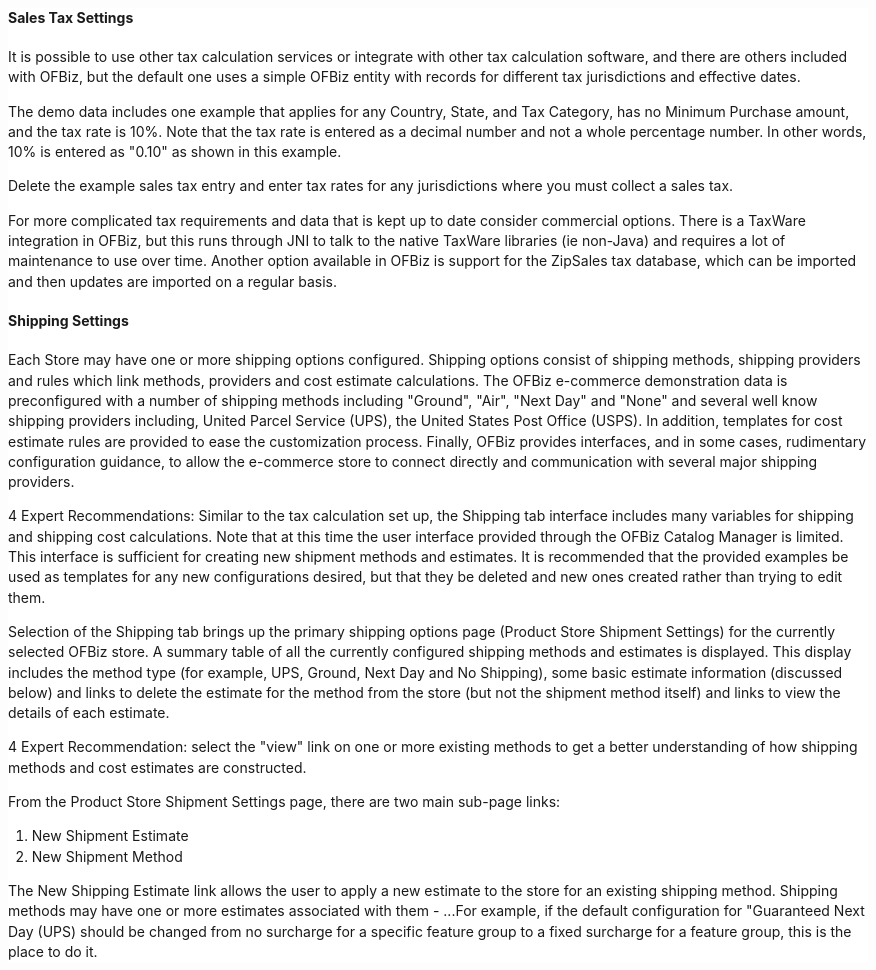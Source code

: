 #### Sales Tax Settings 

It is possible to use other tax calculation services or integrate with other tax calculation software, and there are others included with OFBiz, but the default one uses a simple OFBiz entity with records for different tax jurisdictions and effective dates.

The demo data includes one example that applies for any Country, State, and Tax Category, has no Minimum Purchase amount, and the tax rate is 10%. Note that the tax rate is entered as a decimal number and not a whole percentage number. In other words, 10% is entered as "0.10" as shown in this example.

Delete the example sales tax entry and enter tax rates for any jurisdictions where you must collect a sales tax.

For more complicated tax requirements and data that is kept up to date consider commercial options. There is a TaxWare integration in OFBiz, but this runs through JNI to talk to the native TaxWare libraries (ie non-Java) and requires a lot of maintenance to use over time. Another option available in OFBiz is support for the ZipSales tax database, which can be imported and then updates are imported on a regular basis.

#### Shipping Settings 

Each Store may have one or more shipping options configured. Shipping options consist of shipping methods, shipping providers and rules which link methods, providers and cost estimate calculations. The OFBiz e-commerce demonstration data is preconfigured with a number of shipping methods including "Ground", "Air", "Next Day" and "None" and several well know shipping providers including, United Parcel Service (UPS), the United States Post Office (USPS). In addition, templates for cost estimate rules are provided to ease the customization process. Finally, OFBiz provides interfaces, and in some cases, rudimentary configuration guidance, to allow the e-commerce store to connect directly and communication with several major shipping providers.

4 Expert Recommendations: Similar to the tax calculation set up, the Shipping tab interface includes many variables for shipping and shipping cost calculations. Note that at this time the user interface provided through the OFBiz Catalog Manager is limited. This interface is sufficient for creating new shipment methods and estimates. It is recommended that the provided examples be used as templates for any new configurations desired, but that they be deleted and new ones created rather than trying to edit them.

Selection of the Shipping tab brings up the primary shipping options page (Product Store Shipment Settings) for the currently selected OFBiz store. A summary table of all the currently configured shipping methods and estimates is displayed. This display includes the method type (for example, UPS, Ground, Next Day and No Shipping), some basic estimate information (discussed below) and links to delete the estimate for the method from the store (but not the shipment method itself) and links to view the details of each estimate.

4 Expert Recommendation: select the "view" link on one or more existing methods to get a better understanding of how shipping methods and cost estimates are constructed.

From the Product Store Shipment Settings page, there are two main sub-page links:

1.  New Shipment Estimate
2.  New Shipment Method

The New Shipping Estimate link allows the user to apply a new estimate to the store for an existing shipping method. Shipping methods may have one or more estimates associated with them - ...For example, if the default configuration for "Guaranteed Next Day (UPS) should be changed from no surcharge for a specific feature group to a fixed surcharge for a feature group, this is the place to do it.
